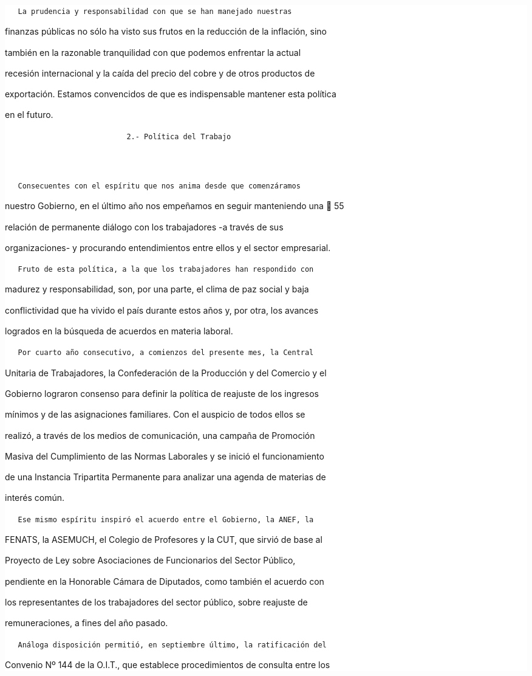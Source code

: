        La prudencia y responsabilidad con que se han manejado nuestras

finanzas públicas no sólo ha visto sus frutos en la reducción de la inflación, sino

también en la razonable tranquilidad con que podemos enfrentar la actual

recesión internacional y la caída del precio del cobre y de otros productos de

exportación. Estamos convencidos de que es indispensable mantener esta política

en el futuro.



                                2.- Política del Trabajo



       Consecuentes con el espíritu que nos anima desde que comenzáramos

nuestro Gobierno, en el último año nos empeñamos en seguir manteniendo una
                                        55


relación de permanente diálogo con los trabajadores -a través de sus

organizaciones- y procurando entendimientos entre ellos y el sector empresarial.

       Fruto de esta política, a la que los trabajadores han respondido con

madurez y responsabilidad, son, por una parte, el clima de paz social y baja

conflictividad que ha vivido el país durante estos años y, por otra, los avances

logrados en la búsqueda de acuerdos en materia laboral.

       Por cuarto año consecutivo, a comienzos del presente mes, la Central

Unitaria de Trabajadores, la Confederación de la Producción y del Comercio y el

Gobierno lograron consenso para definir la política de reajuste de los ingresos

mínimos y de las asignaciones familiares. Con el auspicio de todos ellos se

realizó, a través de los medios de comunicación, una campaña de Promoción

Masiva del Cumplimiento de las Normas Laborales y se inició el funcionamiento

de una Instancia Tripartita Permanente para analizar una agenda de materias de

interés común.

       Ese mismo espíritu inspiró el acuerdo entre el Gobierno, la ANEF, la

FENATS, la ASEMUCH, el Colegio de Profesores y la CUT, que sirvió de base al

Proyecto de Ley sobre Asociaciones de Funcionarios del Sector Público,

pendiente en la Honorable Cámara de Diputados, como también el acuerdo con

los representantes de los trabajadores del sector público, sobre reajuste de

remuneraciones, a fines del año pasado.

       Análoga disposición permitió, en septiembre último, la ratificación del

Convenio Nº 144 de la O.I.T., que establece procedimientos de consulta entre los
